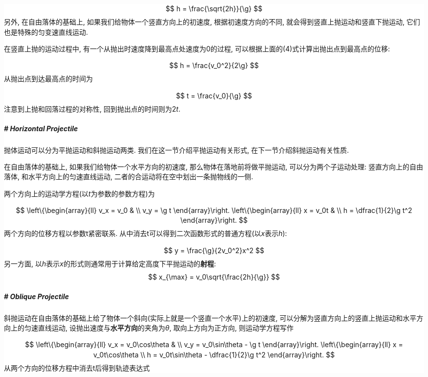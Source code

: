 $$
h = \frac{\sqrt{2h}}{\g}
$$
另外, 在自由落体的基础上, 如果我们给物体一个竖直方向上的初速度, 根据初速度方向的不同, 就会得到竖直上抛运动和竖直下抛运动, 它们也是特殊的匀变速直线运动. 

在竖直上抛的运动过程中, 有一个从抛出时速度降到最高点处速度为0的过程, 可以根据上面的(4)式计算出抛出点到最高点的位移: 

$$
h = \frac{v_0^2}{2\g}
$$
从抛出点到达最高点的时间为

$$
t = \frac{v_0}{\g}
$$
注意到上抛和回落过程的对称性, 回到抛出点的时间则为$2t$.



##### # Horizontal Projectile

抛体运动可以分为平抛运动和斜抛运动两类. 我们在这一节介绍平抛运动有关形式, 在下一节介绍斜抛运动有关性质. 

在自由落体的基础上, 如果我们给物体一个水平方向的初速度, 那么物体在落地前将做平抛运动, 可以分为两个子运动处理: 竖直方向上的自由落体, 和水平方向上的匀速直线运动, 二者的合运动将在空中划出一条抛物线的一侧. 

两个方向上的运动学方程(以$t$为参数的参数方程)为

$$
\left\{\begin{array}{ll}
v_x = v_0 & \\
v_y = \g t
\end{array}\right.
\left\{\begin{array}{ll}
x = v_0t & \\
h = \dfrac{1}{2}\g t^2
\end{array}\right.
$$
两个方向的位移方程以参数t紧密联系. 从中消去t可以得到二次函数形式的普通方程(以$x$表示$h$):

$$
y = \frac{\g}{2v_0^2}x^2
$$
另一方面, 以$h$表示$x$的形式则通常用于计算给定高度下平抛运动的**射程**:
$$
x_{\max} = v_0\sqrt{\frac{2h}{\g}}
$$


##### # Oblique Projectile

斜抛运动在自由落体的基础上给了物体一个斜向(实际上就是一个竖直一个水平)上的初速度, 可以分解为竖直方向上的竖直上抛运动和水平方向上的匀速直线运动, 设抛出速度与**水平方向**的夹角为$\theta$, 取向上方向为正方向, 则运动学方程写作

$$
\left\{\begin{array}{ll}
v_x = v_0\cos\theta & \\
v_y = v_0\sin\theta - \g t
\end{array}\right.
\left\{\begin{array}{ll}
x = v_0t\cos\theta \\
h = v_0t\sin\theta - \dfrac{1}{2}\g t^2
\end{array}\right.
$$
从两个方向的位移方程中消去t后得到轨迹表达式
